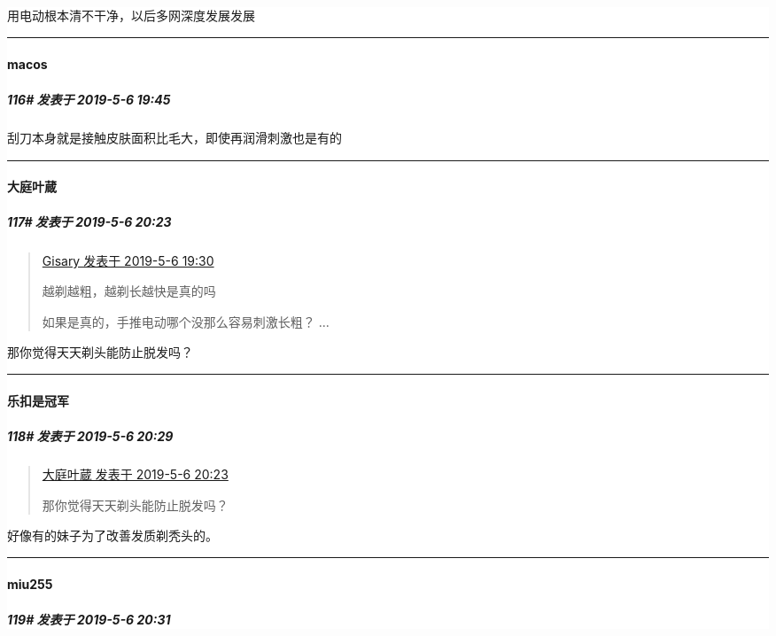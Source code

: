 用电动根本清不干净，以后多网深度发展发展







*****

####  macos  
##### 116#       发表于 2019-5-6 19:45




刮刀本身就是接触皮肤面积比毛大，即使再润滑刺激也是有的







*****

####  大庭叶蔵  
##### 117#       发表于 2019-5-6 20:23



<blockquote><a href="httphttps://bbs.saraba1st.com/2b/forum.php?mod=redirect&amp;goto=findpost&amp;pid=43587905&amp;ptid=1829259" target="_blank">Gisary 发表于 2019-5-6 19:30</a>

越剃越粗，越剃长越快是真的吗

如果是真的，手推电动哪个没那么容易刺激长粗？ ...</blockquote>
那你觉得天天剃头能防止脱发吗？







*****

####  乐扣是冠军  
##### 118#       发表于 2019-5-6 20:29



<blockquote><a href="httphttps://bbs.saraba1st.com/2b/forum.php?mod=redirect&amp;goto=findpost&amp;pid=43588510&amp;ptid=1829259" target="_blank">大庭叶蔵 发表于 2019-5-6 20:23</a>

那你觉得天天剃头能防止脱发吗？</blockquote>
好像有的妹子为了改善发质剃秃头的。







*****

####  miu255  
##### 119#       发表于 2019-5-6 20:31
